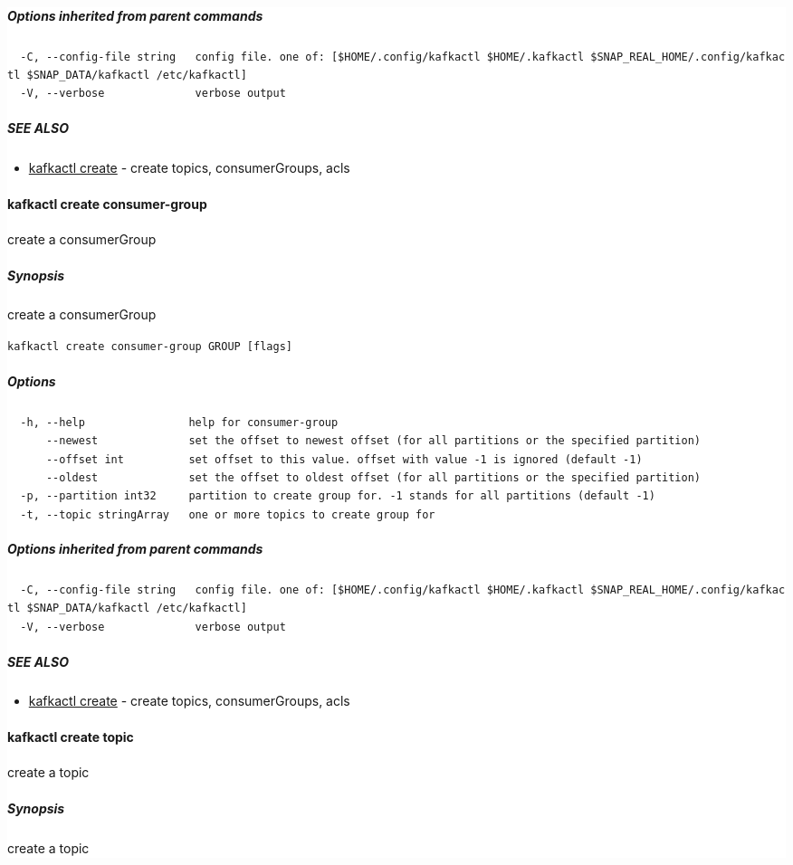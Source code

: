 ##### Options inherited from parent commands

```
  -C, --config-file string   config file. one of: [$HOME/.config/kafkactl $HOME/.kafkactl $SNAP_REAL_HOME/.config/kafkactl $SNAP_DATA/kafkactl /etc/kafkactl]
  -V, --verbose              verbose output
```

##### SEE ALSO

* [kafkactl create](#kafkactl-create)	 - create topics, consumerGroups, acls


#### kafkactl create consumer-group

create a consumerGroup

##### Synopsis

create a consumerGroup

```
kafkactl create consumer-group GROUP [flags]
```

##### Options

```
  -h, --help                help for consumer-group
      --newest              set the offset to newest offset (for all partitions or the specified partition)
      --offset int          set offset to this value. offset with value -1 is ignored (default -1)
      --oldest              set the offset to oldest offset (for all partitions or the specified partition)
  -p, --partition int32     partition to create group for. -1 stands for all partitions (default -1)
  -t, --topic stringArray   one or more topics to create group for
```

##### Options inherited from parent commands

```
  -C, --config-file string   config file. one of: [$HOME/.config/kafkactl $HOME/.kafkactl $SNAP_REAL_HOME/.config/kafkactl $SNAP_DATA/kafkactl /etc/kafkactl]
  -V, --verbose              verbose output
```

##### SEE ALSO

* [kafkactl create](#kafkactl-create)	 - create topics, consumerGroups, acls


#### kafkactl create topic

create a topic

##### Synopsis

create a topic
